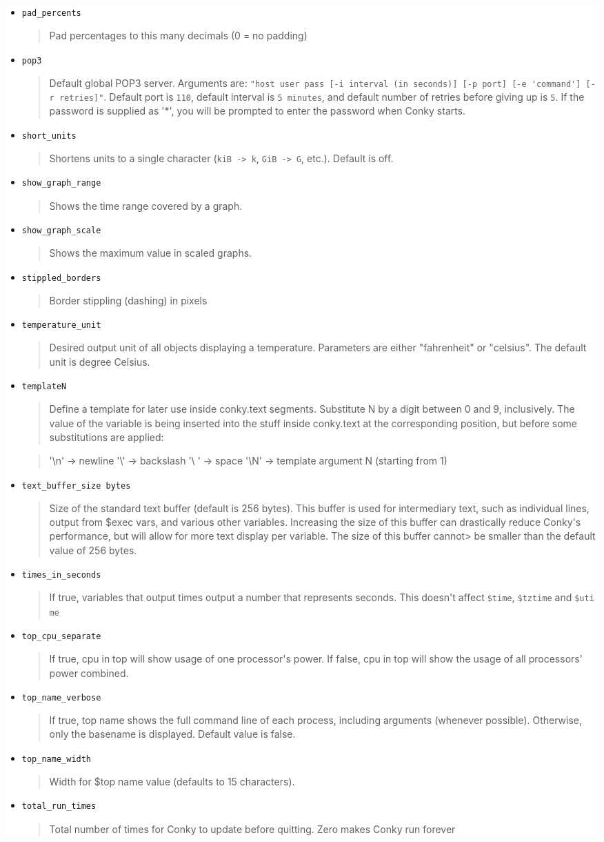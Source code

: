 * `pad_percents`
  > Pad percentages to this many decimals (0 = no padding)

* `pop3`
  > Default global POP3 server. Arguments are: `"host user pass [-i interval (in seconds)] [-p port] [-e 'command'] [-r retries]"`. Default port is `110`, default interval is `5 minutes`, and default number of retries before giving up is `5`. If the password is supplied as '*', you will be prompted to enter the password when Conky starts.

* `short_units`
  > Shortens units to a single character (`kiB -> k`, `GiB -> G`, etc.). Default is off.

* `show_graph_range`
  > Shows the time range covered by a graph.

* `show_graph_scale`
  > Shows the maximum value in scaled graphs.

* `stippled_borders`
  > Border stippling (dashing) in pixels

* `temperature_unit`
  > Desired output unit of all objects displaying a temperature. Parameters are either "fahrenheit" or "celsius". The default unit is degree Celsius.

* `templateN`
  > Define a template for later use inside conky.text segments. Substitute N by a digit between 0 and 9, inclusively. The value of the variable is being inserted into the stuff inside conky.text at the corresponding position, but before some substitutions are applied:

  > '\n' -> newline
  > '\\' -> backslash
  > '\ ' -> space
  > '\N' -> template argument N (starting from 1)

* `text_buffer_size bytes`
  > Size of the standard text buffer (default is 256 bytes). This buffer is used for intermediary text, such as individual lines, output from $exec vars, and various other variables. Increasing the size of this buffer can drastically reduce Conky's performance, but will allow for more text display per variable. The size of this buffer cannot> be smaller than the default value of 256 bytes.

* `times_in_seconds`
  > If true, variables that output times output a number that represents seconds. This doesn't affect `$time`, `$tztime` and `$utime`

* `top_cpu_separate`
  > If true, cpu in top will show usage of one processor's power. If false, cpu in top will show the usage of all processors' power combined.

* `top_name_verbose`
  > If true, top name shows the full command line of each process, including arguments (whenever possible). Otherwise, only the basename is displayed. Default value is false.

* `top_name_width`
  > Width for $top name value (defaults to 15 characters).

* `total_run_times`
  > Total number of times for Conky to update before quitting. Zero makes Conky run forever
